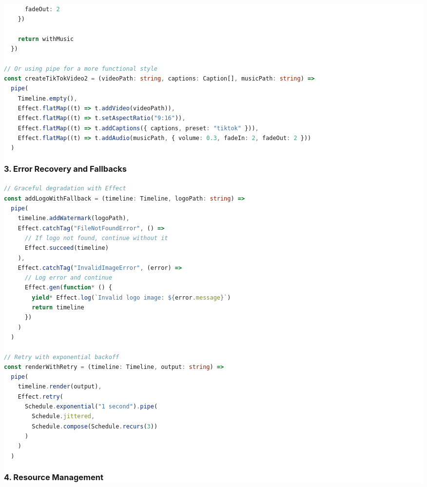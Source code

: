 ```typescript
      fadeOut: 2
    })
    
    return withMusic
  })

// Or using pipe for a more functional style
const createTikTokVideo2 = (videoPath: string, captions: Caption[], musicPath: string) =>
  pipe(
    Timeline.empty(),
    Effect.flatMap((t) => t.addVideo(videoPath)),
    Effect.flatMap((t) => t.setAspectRatio("9:16")),
    Effect.flatMap((t) => t.addCaptions({ captions, preset: "tiktok" })),
    Effect.flatMap((t) => t.addAudio(musicPath, { volume: 0.3, fadeIn: 2, fadeOut: 2 }))
  )
```

### 3. Error Recovery and Fallbacks

```typescript
// Graceful degradation with Effect
const addLogoWithFallback = (timeline: Timeline, logoPath: string) =>
  pipe(
    timeline.addWatermark(logoPath),
    Effect.catchTag("FileNotFoundError", () =>
      // If logo not found, continue without it
      Effect.succeed(timeline)
    ),
    Effect.catchTag("InvalidImageError", (error) =>
      // Log error and continue
      Effect.gen(function* () {
        yield* Effect.log(`Invalid logo image: ${error.message}`)
        return timeline
      })
    )
  )

// Retry with exponential backoff
const renderWithRetry = (timeline: Timeline, output: string) =>
  pipe(
    timeline.render(output),
    Effect.retry(
      Schedule.exponential("1 second").pipe(
        Schedule.jittered,
        Schedule.compose(Schedule.recurs(3))
      )
    )
  )
```

### 4. Resource Management
